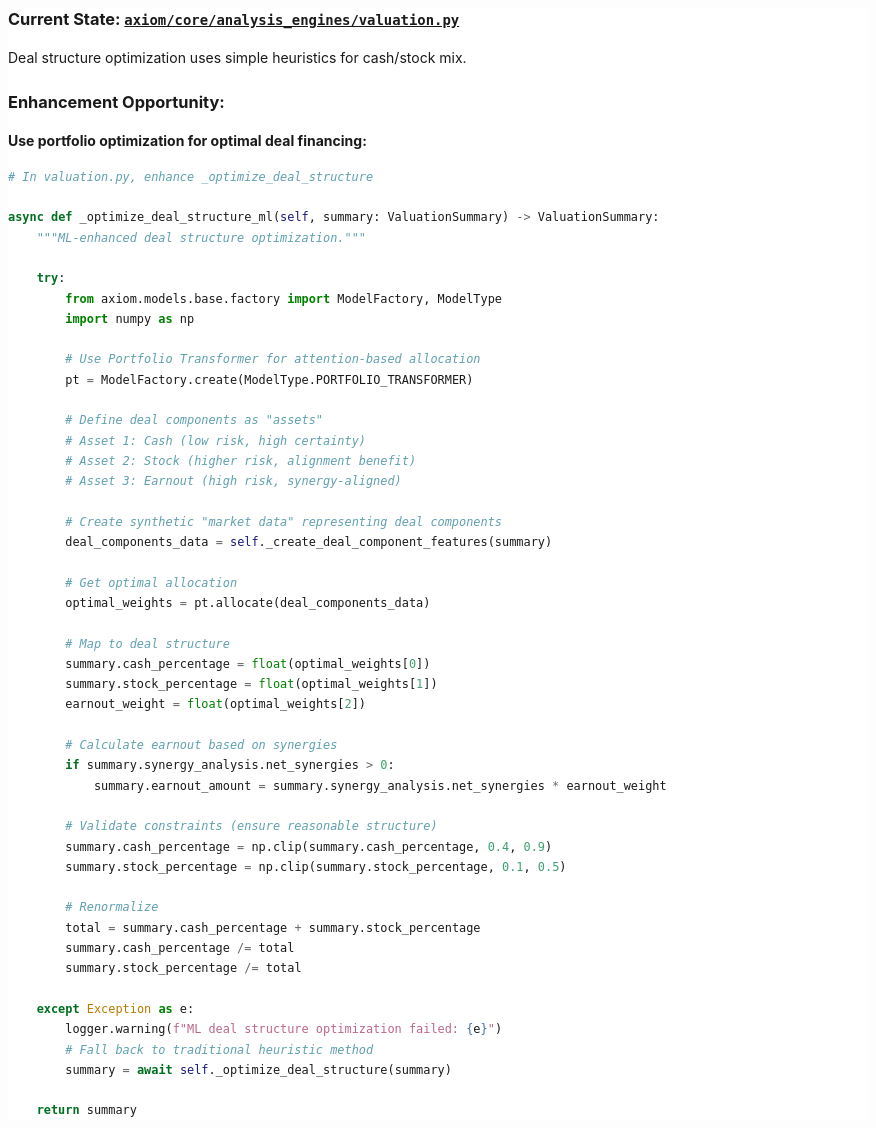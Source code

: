 ### Current State: [`axiom/core/analysis_engines/valuation.py`](axiom/core/analysis_engines/valuation.py)

Deal structure optimization uses simple heuristics for cash/stock mix.

### Enhancement Opportunity:

**Use portfolio optimization for optimal deal financing:**

```python
# In valuation.py, enhance _optimize_deal_structure

async def _optimize_deal_structure_ml(self, summary: ValuationSummary) -> ValuationSummary:
    """ML-enhanced deal structure optimization."""
    
    try:
        from axiom.models.base.factory import ModelFactory, ModelType
        import numpy as np
        
        # Use Portfolio Transformer for attention-based allocation
        pt = ModelFactory.create(ModelType.PORTFOLIO_TRANSFORMER)
        
        # Define deal components as "assets"
        # Asset 1: Cash (low risk, high certainty)
        # Asset 2: Stock (higher risk, alignment benefit)
        # Asset 3: Earnout (high risk, synergy-aligned)
        
        # Create synthetic "market data" representing deal components
        deal_components_data = self._create_deal_component_features(summary)
        
        # Get optimal allocation
        optimal_weights = pt.allocate(deal_components_data)
        
        # Map to deal structure
        summary.cash_percentage = float(optimal_weights[0])
        summary.stock_percentage = float(optimal_weights[1])
        earnout_weight = float(optimal_weights[2])
        
        # Calculate earnout based on synergies
        if summary.synergy_analysis.net_synergies > 0:
            summary.earnout_amount = summary.synergy_analysis.net_synergies * earnout_weight
        
        # Validate constraints (ensure reasonable structure)
        summary.cash_percentage = np.clip(summary.cash_percentage, 0.4, 0.9)
        summary.stock_percentage = np.clip(summary.stock_percentage, 0.1, 0.5)
        
        # Renormalize
        total = summary.cash_percentage + summary.stock_percentage
        summary.cash_percentage /= total
        summary.stock_percentage /= total
        
    except Exception as e:
        logger.warning(f"ML deal structure optimization failed: {e}")
        # Fall back to traditional heuristic method
        summary = await self._optimize_deal_structure(summary)
    
    return summary
```
